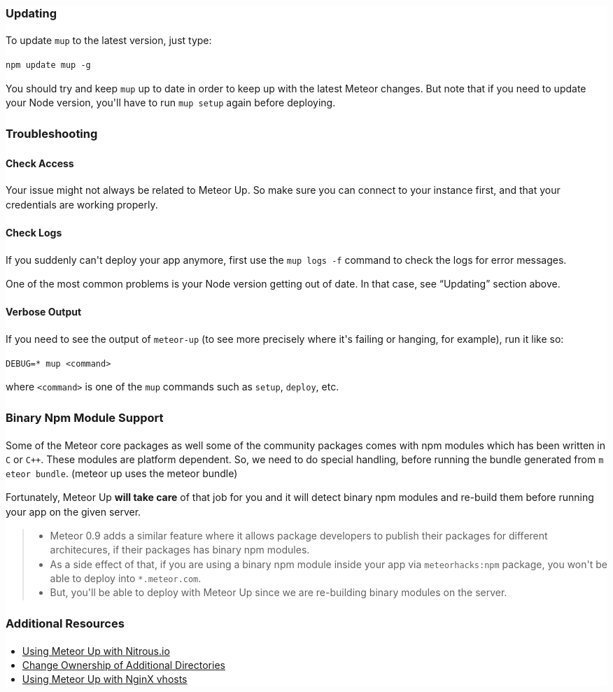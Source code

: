 ### Updating

To update `mup` to the latest version, just type:

    npm update mup -g

You should try and keep `mup` up to date in order to keep up with the latest Meteor changes. But note that if you need to update your Node version, you'll have to run `mup setup` again before deploying.

### Troubleshooting

#### Check Access

Your issue might not always be related to Meteor Up. So make sure you can connect to your instance first, and that your credentials are working properly.

#### Check Logs
If you suddenly can't deploy your app anymore, first use the `mup logs -f` command to check the logs for error messages.

One of the most common problems is your Node version getting out of date. In that case, see “Updating” section above.

#### Verbose Output
If you need to see the output of `meteor-up` (to see more precisely where it's failing or hanging, for example), run it like so:

    DEBUG=* mup <command>

where `<command>` is one of the `mup` commands such as `setup`, `deploy`, etc.

### Binary Npm Module Support

Some of the Meteor core packages as well some of the community packages comes with npm modules which has been written in `C` or `C++`. These modules are platform dependent.
So, we need to do special handling, before running the bundle generated from `meteor bundle`.
(meteor up uses the meteor bundle)

Fortunately, Meteor Up **will take care** of that job for you and it will detect binary npm modules and re-build them before running your app on the given server.

> * Meteor 0.9 adds a similar feature where it allows package developers to publish their packages for different architecures, if their packages has binary npm modules.
> * As a side effect of that, if you are using a binary npm module inside your app via `meteorhacks:npm` package, you won't be able to deploy into `*.meteor.com`.
> * But, you'll be able to deploy with Meteor Up since we are re-building binary modules on the server.

### Additional Resources

* [Using Meteor Up with Nitrous.io](https://github.com/arunoda/meteor-up/wiki/Using-Meteor-Up-with-Nitrous.io)
* [Change Ownership of Additional Directories](https://github.com/arunoda/meteor-up/wiki/Change-Ownership-of-Additional-Directories)
* [Using Meteor Up with NginX vhosts](https://github.com/arunoda/meteor-up/wiki/Using-Meteor-Up-with-NginX-vhosts)
